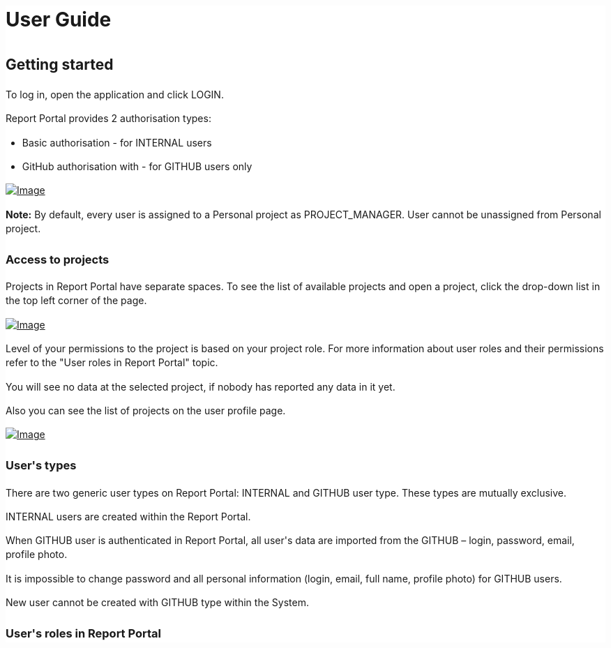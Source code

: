 ﻿User Guide
==============

Getting started
---------------

To log in, open the application and click LOGIN.


Report Portal provides 2 authorisation types:

- Basic authorisation - for INTERNAL users

- GitHub authorisation with - for GITHUB users only

[ ![Image](Images/pic_253.jpg) ](Images/pic_253.jpg)


**Note:**
By default, every user is assigned to a Personal project as PROJECT_MANAGER. User cannot be unassigned from Personal project.

### Access to projects

Projects in Report Portal have separate spaces. To see the list of available
projects and open a project, click the drop-down list in the top left corner of
the page.

[ ![Image](Images/pic_2.jpg) ](Images/pic_2.jpg)

Level of your permissions to the project is based on your project role. For more
information about user roles and their permissions refer to the "User roles in
Report Portal" topic.

You will see no data at the selected project, if nobody has reported any data in
it yet.

Also you can see the list of projects on the user profile page.

[ ![Image](Images/pic_4.jpg) ](Images/pic_4.jpg)


### User's types 

There are two generic user types on Report Portal: INTERNAL and GITHUB user type. These types are mutually exclusive.

INTERNAL users are created within the Report Portal. 

When GITHUB user is authenticated in Report Portal, all user's data are imported from the GITHUB – login, password, email, profile photo.

It is impossible to change password and all personal information (login, email, full name, profile photo) for GITHUB users.

New user cannot be created with GITHUB type within the System.


### User's roles in Report Portal
